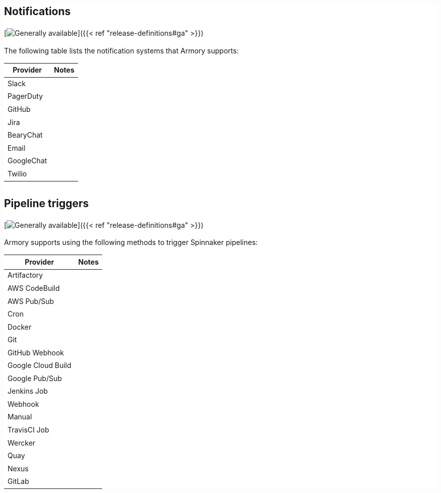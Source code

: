 ## Notifications

[![Generally available](/images/ga.svg)]({{< ref "release-definitions#ga" >}}) 

The following table lists the notification systems that Armory supports:

| Provider    | Notes |
|-------------|-------|
| Slack       |       |
| PagerDuty   |       |
| GitHub      |       |
| Jira        |       |
| BearyChat   |       |
| Email       |       |
| GoogleChat  |       |
| Twilio      |       |

## Pipeline triggers

[![Generally available](/images/ga.svg)]({{< ref "release-definitions#ga" >}}) 

Armory supports using the following methods to trigger Spinnaker pipelines:

| Provider            | Notes |
|---------------------|-------|
| Artifactory         |       |
| AWS CodeBuild       |       |
| AWS Pub/Sub         |       |
| Cron                |       |
| Docker              |       |
| Git                 |       |
| GitHub Webhook      |       |
| Google Cloud Build  |       |
| Google Pub/Sub      |       |
| Jenkins Job         |       |
| Webhook             |       |
| Manual              |       |
| TravisCI Job        |       |
| Wercker             |       |
| Quay                |       |
| Nexus               |       |
| GitLab              |       |
